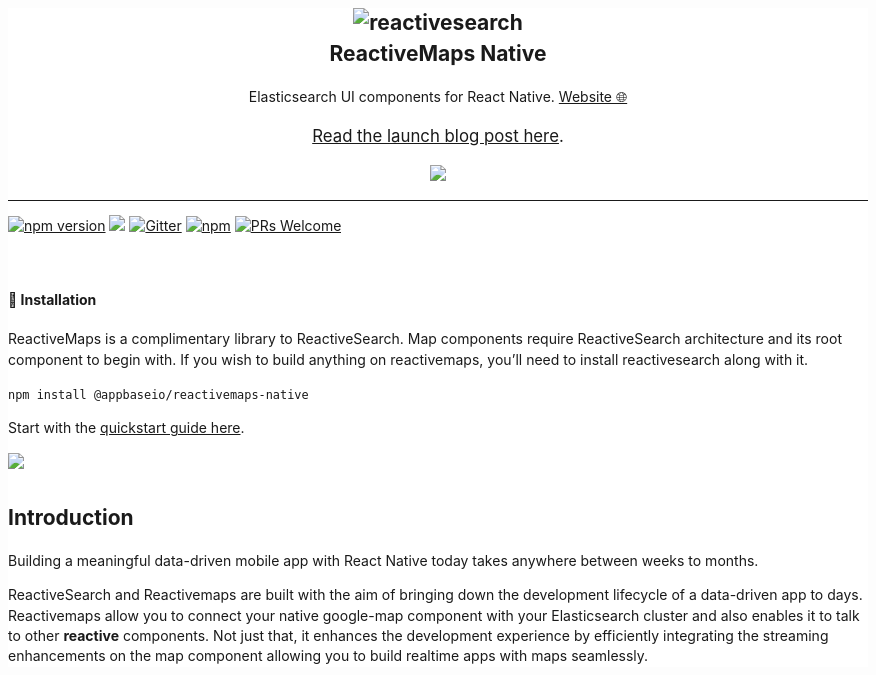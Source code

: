 <h2 align="center">
  <img src="https://i.imgur.com/iiR9wAs.png" alt="reactivesearch" title="reactivesearch" width="200" />
  <br />
  ReactiveMaps Native
  <br />
</h2>

<p align="center">Elasticsearch UI components for React Native. <a href="https://opensource.appbase.io/reactivesearch/native">Website 🌐</a></p>
<p align="center"  style="font-size: 1.2rem"><a href="https://medium.appbase.io/build-your-next-react-native-app-with-reactivesearch-ce21829f3bf5">Read the launch blog post here</a>.</p>

<p align="center">
  <img src="https://i.imgur.com/1soqoin.gif">
</p>

<hr />

[![npm version](https://badge.fury.io/js/%40appbaseio%2Freactivesearch-native.svg)](https://badge.fury.io/js/%40appbaseio%2Freactivesearch-native)
[![](https://img.shields.io/badge/license-Apache%202-blue.svg)](https://github.com/appbaseio/reactivesearch/blob/dev/LICENSE)
[![Gitter](https://img.shields.io/gitter/room/nwjs/nw.js.svg)](https://gitter.im/appbaseio/reactivesearch)
[![npm](https://img.shields.io/npm/dt/@appbaseio/reactivesearch-native.svg)](https://www.npmjs.com/package/@appbaseio/reactivesearch-native)
[![PRs Welcome](https://img.shields.io/badge/PRs-welcome-brightgreen.svg)](https://github.com/appbaseio/reactivesearch/tree/dev/.github/CONTRIBUTING.md)

<br />

#### :rocket: Installation

ReactiveMaps is a complimentary library to ReactiveSearch. Map components require ReactiveSearch architecture and its root component to begin with. If you wish to build anything on reactivemaps, you’ll need to install reactivesearch along with it.

```
npm install @appbaseio/reactivemaps-native
```

Start with the [quickstart guide here](https://opensource.appbase.io/reactive-manual/native/getting-started/reactivesearch-native-maps.html).

![](https://ph-files.imgix.net/2d1eab6b-c836-4255-89df-0553841d7c33?auto=format&auto=compress&codec=mozjpeg&cs=strip)


## Introduction

Building a meaningful data-driven mobile app with React Native today takes anywhere between weeks to months.

ReactiveSearch and Reactivemaps are built with the aim of bringing down the development lifecycle of a data-driven app to days. Reactivemaps allow you to connect your native google-map component with your Elasticsearch cluster and also enables it to talk to other **reactive** components. Not just that, it enhances the development experience by efficiently integrating the streaming enhancements on the map component allowing you to build realtime apps with maps seamlessly. 
